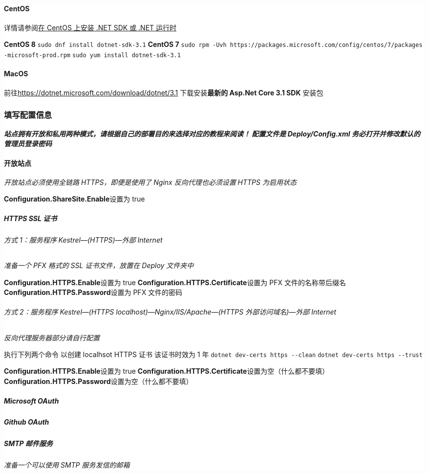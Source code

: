 #### CentOS

详情请参阅[在 CentOS 上安装 .NET SDK 或 .NET 运行时](https://docs.microsoft.com/zh-cn/dotnet/core/install/linux-centos)

**CentOS 8**
`sudo dnf install dotnet-sdk-3.1`
**CentOS 7**
`sudo rpm -Uvh https://packages.microsoft.com/config/centos/7/packages-microsoft-prod.rpm`
`sudo yum install dotnet-sdk-3.1`

#### MacOS

前往<https://dotnet.microsoft.com/download/dotnet/3.1> 下载安装**最新的 Asp.Net Core 3.1 SDK** 安装包

### 填写配置信息

***站点拥有开放和私用两种模式，请根据自己的部署目的来选择对应的教程来阅读！*
*配置文件是 Deploy/Config.xml 务必打开并修改默认的管理员登录密码***

#### 开放站点

*开放站点必须使用全链路 HTTPS，即便是使用了 Nginx 反向代理也必须设置 HTTPS 为启用状态*

**Configuration.ShareSite.Enable**设置为 true

##### HTTPS SSL 证书

###### 方式 1：服务程序 Kestrel—(HTTPS)—外部 Internet

*准备一个 PFX 格式的 SSL 证书文件，放置在 Deploy 文件夹中*

**Configuration.HTTPS.Enable**设置为 true
**Configuration.HTTPS.Certificate**设置为 PFX 文件的名称带后缀名
**Configuration.HTTPS.Password**设置为 PFX 文件的密码

###### 方式 2：服务程序 Kestrel—(HTTPS localhost)—Nginx/IIS/Apache—(HTTPS 外部访问域名)—外部 Internet

*反向代理服务器部分请自行配置*

执行下列两个命令 以创建 localhsot HTTPS 证书 该证书时效为 1 年
`dotnet dev-certs https --clean`
`dotnet dev-certs https --trust`

**Configuration.HTTPS.Enable**设置为 true
**Configuration.HTTPS.Certificate**设置为空（什么都不要填）
**Configuration.HTTPS.Password**设置为空（什么都不要填）

##### Microsoft OAuth

##### Github OAuth

##### SMTP 邮件服务

*准备一个可以使用 SMTP 服务发信的邮箱*
